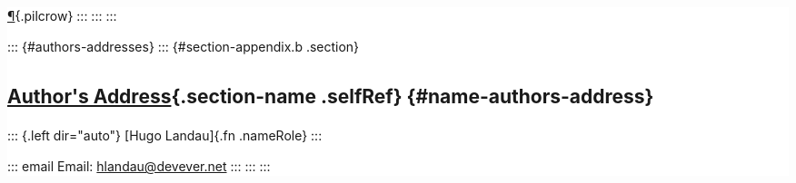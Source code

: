 [¶](#section-appendix.a-10){.pilcrow}
:::
:::
:::

::: {#authors-addresses}
::: {#section-appendix.b .section}
## [Author\'s Address](#name-authors-address){.section-name .selfRef} {#name-authors-address}

::: {.left dir="auto"}
[Hugo Landau]{.fn .nameRole}
:::

::: email
Email: <hlandau@devever.net>
:::
:::
:::
